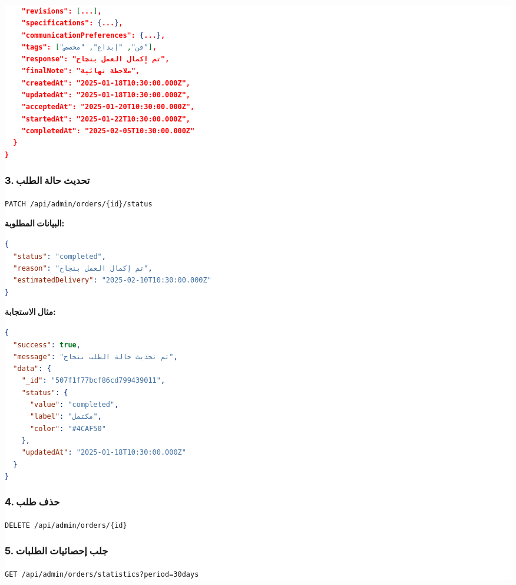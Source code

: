 ```json
    "revisions": [...],
    "specifications": {...},
    "communicationPreferences": {...},
    "tags": ["فن", "إبداع", "مخصص"],
    "response": "تم إكمال العمل بنجاح",
    "finalNote": "ملاحظة نهائية",
    "createdAt": "2025-01-18T10:30:00.000Z",
    "updatedAt": "2025-01-18T10:30:00.000Z",
    "acceptedAt": "2025-01-20T10:30:00.000Z",
    "startedAt": "2025-01-22T10:30:00.000Z",
    "completedAt": "2025-02-05T10:30:00.000Z"
  }
}
```

### 3. تحديث حالة الطلب
```
PATCH /api/admin/orders/{id}/status
```

**البيانات المطلوبة:**
```json
{
  "status": "completed",
  "reason": "تم إكمال العمل بنجاح",
  "estimatedDelivery": "2025-02-10T10:30:00.000Z"
}
```

**مثال الاستجابة:**
```json
{
  "success": true,
  "message": "تم تحديث حالة الطلب بنجاح",
  "data": {
    "_id": "507f1f77bcf86cd799439011",
    "status": {
      "value": "completed",
      "label": "مكتمل",
      "color": "#4CAF50"
    },
    "updatedAt": "2025-01-18T10:30:00.000Z"
  }
}
```

### 4. حذف طلب
```
DELETE /api/admin/orders/{id}
```

### 5. جلب إحصائيات الطلبات
```
GET /api/admin/orders/statistics?period=30days
```
